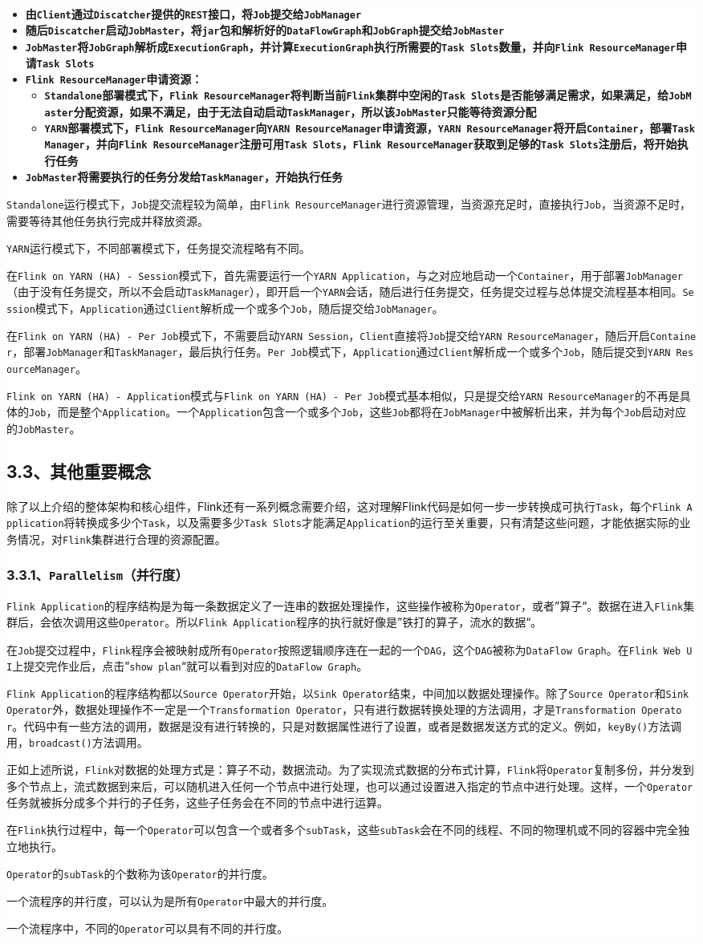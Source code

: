 -   **由`Client`通过`Discatcher`提供的`REST`接口，将`Job`提交给`JobManager`**
-   **随后`Discatcher`启动`JobMaster`，将`jar`包和解析好的`DataFlowGraph`和`JobGraph`提交给`JobMaster`**
-   **`JobMaster`将`JobGraph`解析成`ExecutionGraph`，并计算`ExecutionGraph`执行所需要的`Task Slots`数量，并向`Flink ResourceManager`申请`Task Slots`**
-   **`Flink ResourceManager`申请资源：**
    -   **`Standalone`部署模式下，`Flink ResourceManager`将判断当前`Flink`集群中空闲的`Task Slots`是否能够满足需求，如果满足，给`JobMaster`分配资源，如果不满足，由于无法自动启动`TaskManager`，所以该`JobMaster`只能等待资源分配**
    -   **`YARN`部署模式下，`Flink ResourceManager`向`YARN ResourceManager`申请资源，`YARN ResourceManager`将开启`Container`，部署`TaskManager`，并向`Flink ResourceManager`注册可用`Task Slots`，`Flink ResourceManager`获取到足够的`Task Slots`注册后，将开始执行任务**
-   **`JobMaster`将需要执行的任务分发给`TaskManager`，开始执行任务**

`Standalone`运行模式下，`Job`提交流程较为简单，由`Flink ResourceManager`进行资源管理，当资源充足时，直接执行`Job`，当资源不足时，需要等待其他任务执行完成并释放资源。

`YARN`运行模式下，不同部署模式下，任务提交流程略有不同。

在`Flink on YARN (HA) - Session`模式下，首先需要运行一个`YARN Application`，与之对应地启动一个`Container`，用于部署`JobManager`（由于没有任务提交，所以不会启动`TaskManager`），即开启一个`YARN`会话，随后进行任务提交，任务提交过程与总体提交流程基本相同。`Session`模式下，`Application`通过`Client`解析成一个或多个`Job`，随后提交给`JobManager`。

在`Flink on YARN (HA) - Per Job`模式下，不需要启动`YARN Session`，`Client`直接将`Job`提交给`YARN ResourceManager`，随后开启`Container`，部署`JobManager`和`TaskManager`，最后执行任务。`Per Job`模式下，`Application`通过`Client`解析成一个或多个`Job`，随后提交到`YARN ResourceManager`。

`Flink on YARN (HA) - Application`模式与`Flink on YARN (HA) - Per Job`模式基本相似，只是提交给`YARN ResourceManager`的不再是具体的`Job`，而是整个`Application`。一个`Application`包含一个或多个`Job`，这些`Job`都将在`JobManager`中被解析出来，并为每个`Job`启动对应的`JobMaster`。

## 3.3、其他重要概念

除了以上介绍的整体架构和核心组件，Flink还有一系列概念需要介绍，这对理解Flink代码是如何一步一步转换成可执行`Task`，每个`Flink Application`将转换成多少个`Task`，以及需要多少`Task Slots`才能满足`Application`的运行至关重要，只有清楚这些问题，才能依据实际的业务情况，对`Flink`集群进行合理的资源配置。

### 3.3.1、`Parallelism`（并行度）

`Flink Application`的程序结构是为每一条数据定义了一连串的数据处理操作，这些操作被称为`Operator`，或者”算子“。数据在进入`Flink`集群后，会依次调用这些`Operator`。所以`Flink Application`程序的执行就好像是”铁打的算子，流水的数据“。

在`Job`提交过程中，`Flink`程序会被映射成所有`Operator`按照逻辑顺序连在一起的一个`DAG`，这个`DAG`被称为`DataFlow Graph`。在`Flink Web UI`上提交完作业后，点击”`show plan`“就可以看到对应的`DataFlow Graph`。

`Flink Application`的程序结构都以`Source Operator`开始，以`Sink Operator`结束，中间加以数据处理操作。除了`Source Operator`和`Sink Operator`外，数据处理操作不一定是一个`Transformation Operator`，只有进行数据转换处理的方法调用，才是`Transformation Operator`。代码中有一些方法的调用，数据是没有进行转换的，只是对数据属性进行了设置，或者是数据发送方式的定义。例如，`keyBy()`方法调用，`broadcast()`方法调用。

正如上述所说，`Flink`对数据的处理方式是：算子不动，数据流动。为了实现流式数据的分布式计算，`Flink`将`Operator`复制多份，并分发到多个节点上，流式数据到来后，可以随机进入任何一个节点中进行处理，也可以通过设置进入指定的节点中进行处理。这样，一个`Operator`任务就被拆分成多个并行的子任务，这些子任务会在不同的节点中进行运算。

在`Flink`执行过程中，每一个`Operator`可以包含一个或者多个`subTask`，这些`subTask`会在不同的线程、不同的物理机或不同的容器中完全独立地执行。

`Operator`的`subTask`的个数称为该`Operator`的并行度。

一个流程序的并行度，可以认为是所有`Operator`中最大的并行度。

一个流程序中，不同的`Operator`可以具有不同的并行度。
